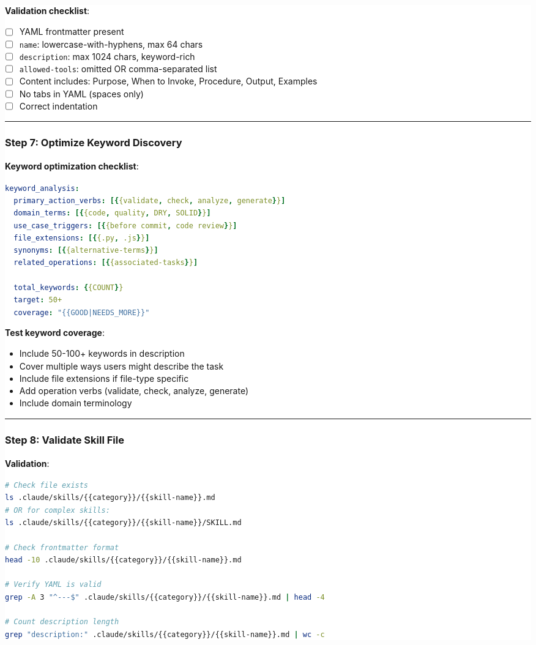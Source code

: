 **Validation checklist**:
- [ ] YAML frontmatter present
- [ ] `name`: lowercase-with-hyphens, max 64 chars
- [ ] `description`: max 1024 chars, keyword-rich
- [ ] `allowed-tools`: omitted OR comma-separated list
- [ ] Content includes: Purpose, When to Invoke, Procedure, Output, Examples
- [ ] No tabs in YAML (spaces only)
- [ ] Correct indentation

---

### Step 7: Optimize Keyword Discovery

**Keyword optimization checklist**:

```yaml
keyword_analysis:
  primary_action_verbs: [{{validate, check, analyze, generate}}]
  domain_terms: [{{code, quality, DRY, SOLID}}]
  use_case_triggers: [{{before commit, code review}}]
  file_extensions: [{{.py, .js}}]
  synonyms: [{{alternative-terms}}]
  related_operations: [{{associated-tasks}}]

  total_keywords: {{COUNT}}
  target: 50+
  coverage: "{{GOOD|NEEDS_MORE}}"
```

**Test keyword coverage**:
- Include 50-100+ keywords in description
- Cover multiple ways users might describe the task
- Include file extensions if file-type specific
- Add operation verbs (validate, check, analyze, generate)
- Include domain terminology

---

### Step 8: Validate Skill File

**Validation**:

```bash
# Check file exists
ls .claude/skills/{{category}}/{{skill-name}}.md
# OR for complex skills:
ls .claude/skills/{{category}}/{{skill-name}}/SKILL.md

# Check frontmatter format
head -10 .claude/skills/{{category}}/{{skill-name}}.md

# Verify YAML is valid
grep -A 3 "^---$" .claude/skills/{{category}}/{{skill-name}}.md | head -4

# Count description length
grep "description:" .claude/skills/{{category}}/{{skill-name}}.md | wc -c
```
